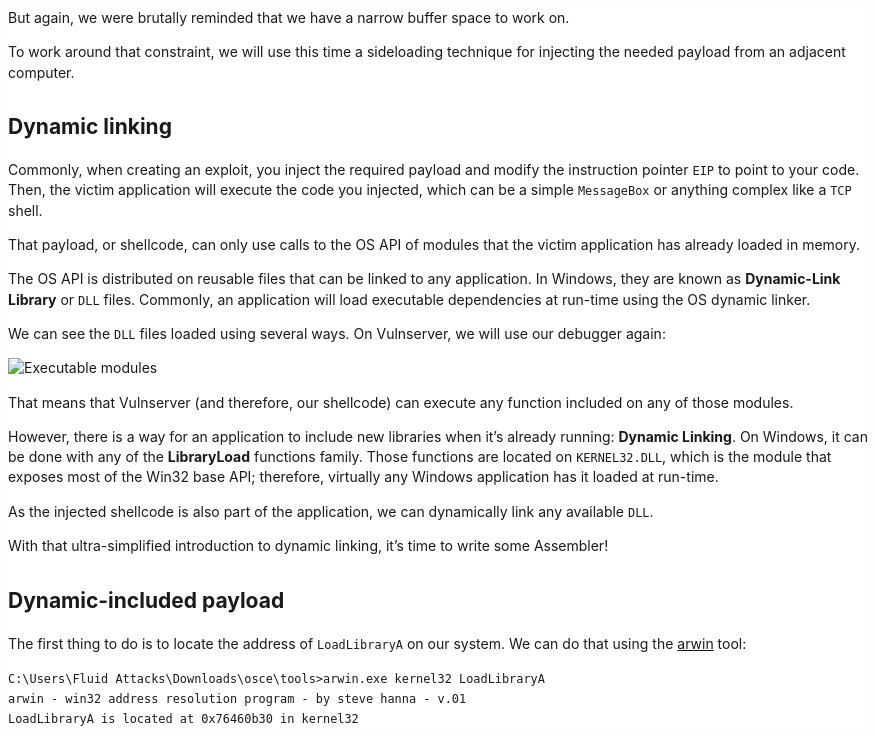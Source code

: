 </div>

But again, we were brutally reminded that we have a narrow buffer space
to work on.

To work around that constraint, we will use this time a sideloading
technique for injecting the needed payload from an adjacent computer.

## Dynamic linking

Commonly, when creating an exploit, you inject the required payload and
modify the instruction pointer `EIP` to point to your code. Then, the
victim application will execute the code you injected, which can be a
simple `MessageBox` or anything complex like a `TCP` shell.

That payload, or shellcode, can only use calls to the OS API of modules
that the victim application has already loaded in memory.

The OS API is distributed on reusable files that can be linked to any
application. In Windows, they are known as **Dynamic-Link Library** or
`DLL` files. Commonly, an application will load executable dependencies
at run-time using the OS dynamic linker.

We can see the `DLL` files loaded using several ways. On Vulnserver, we
will use our debugger again:

<div class="imgblock">

![Executable modules](https://res.cloudinary.com/fluid-attacks/image/upload/v1620331198/blog/vulnserver-kstet-alternative/modules1_mmzwqz.webp)

</div>

That means that Vulnserver (and therefore, our shellcode) can execute
any function included on any of those modules.

However, there is a way for an application to include new libraries when
it’s already running: **Dynamic Linking**. On Windows, it can be done
with any of the **LibraryLoad** functions family. Those functions are
located on `KERNEL32.DLL`, which is the module that exposes most of the
Win32 base API; therefore, virtually any Windows application has it
loaded at run-time.

As the injected shellcode is also part of the application, we can
dynamically link any available `DLL`.

With that ultra-simplified introduction to dynamic linking, it’s time to
write some Assembler\!

## Dynamic-included payload

The first thing to do is to locate the address of `LoadLibraryA` on our
system. We can do that using the
[arwin](http://www.vividmachines.com/shellcode/arwin.c) tool:

``` console
C:\Users\Fluid Attacks\Downloads\osce\tools>arwin.exe kernel32 LoadLibraryA
arwin - win32 address resolution program - by steve hanna - v.01
LoadLibraryA is located at 0x76460b30 in kernel32
```
